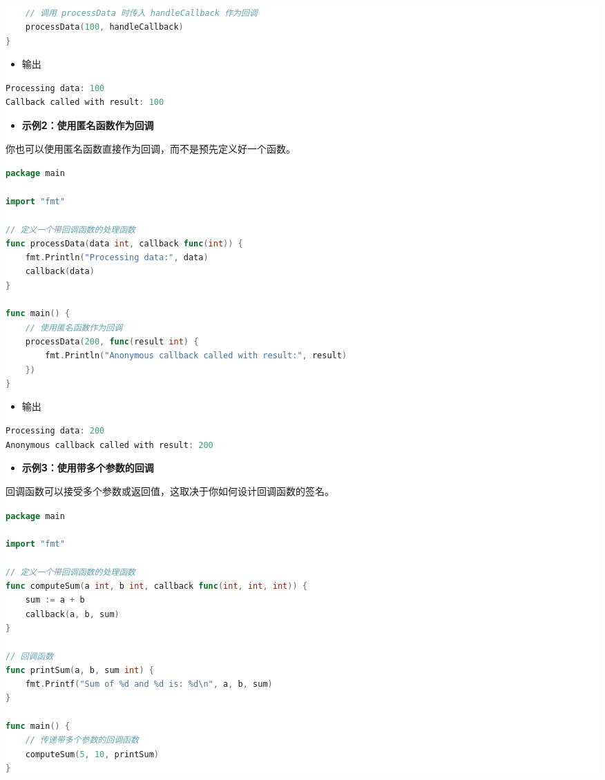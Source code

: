 ```Go
    // 调用 processData 时传入 handleCallback 作为回调
    processData(100, handleCallback)
}
```

- 输出

```Go
Processing data: 100
Callback called with result: 100
```



- **示例2：使用匿名函数作为回调**

你也可以使用匿名函数直接作为回调，而不是预先定义好一个函数。

```Go
package main

import "fmt"

// 定义一个带回调函数的处理函数
func processData(data int, callback func(int)) {
    fmt.Println("Processing data:", data)
    callback(data)
}

func main() {
    // 使用匿名函数作为回调
    processData(200, func(result int) {
        fmt.Println("Anonymous callback called with result:", result)
    })
}
```

- 输出

```Go
Processing data: 200
Anonymous callback called with result: 200
```

- **示例3：使用带多个参数的回调**

回调函数可以接受多个参数或返回值，这取决于你如何设计回调函数的签名。

```Go
package main

import "fmt"

// 定义一个带回调函数的处理函数
func computeSum(a int, b int, callback func(int, int, int)) {
    sum := a + b
    callback(a, b, sum)
}

// 回调函数
func printSum(a, b, sum int) {
    fmt.Printf("Sum of %d and %d is: %d\n", a, b, sum)
}

func main() {
    // 传递带多个参数的回调函数
    computeSum(5, 10, printSum)
}
```
